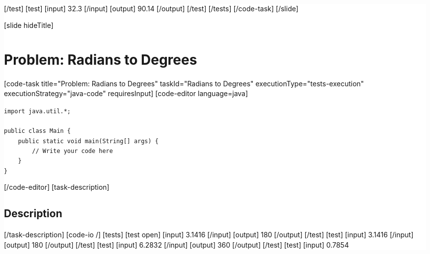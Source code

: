 [/test]
[test]
[input]
32.3
[/input]
[output]
90.14
[/output]
[/test]
[/tests]
[/code-task]
[/slide]

[slide hideTitle]
# Problem: Radians to Degrees
[code-task title="Problem: Radians to Degrees" taskId="Radians to Degrees" executionType="tests-execution" executionStrategy="java-code" requiresInput]
[code-editor language=java]
```
import java.util.*;

public class Main {
    public static void main(String[] args) {
        // Write your code here
    }
}
```
[/code-editor]
[task-description]
## Description



[/task-description]
[code-io /]
[tests]
[test open]
[input]
3.1416
[/input]
[output]
180
[/output]
[/test]
[test]
[input]
3.1416
[/input]
[output]
180
[/output]
[/test]
[test]
[input]
6.2832
[/input]
[output]
360
[/output]
[/test]
[test]
[input]
0.7854